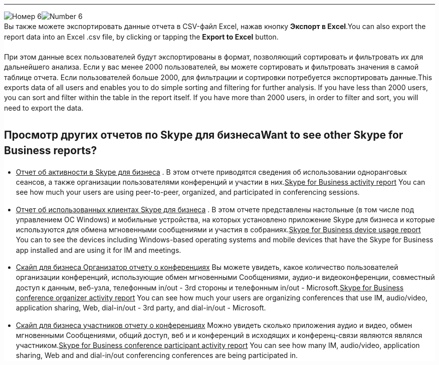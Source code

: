 ***
<span data-ttu-id="fc765-180">![Номер 6](../images/sfbcallout6.png)</span><span class="sxs-lookup"><span data-stu-id="fc765-180">![Number 6](../images/sfbcallout6.png)</span></span><br/><span data-ttu-id="fc765-181">Вы также можете экспортировать данные отчета в CSV-файл Excel, нажав кнопку **Экспорт в Excel**.</span><span class="sxs-lookup"><span data-stu-id="fc765-181">You can also export the report data into an Excel .csv file, by clicking or tapping the **Export to Excel** button.</span></span> <br/><br/> <span data-ttu-id="fc765-p117">При этом данные всех пользователей будут экспортированы в формат, позволяющий сортировать и фильтровать их для дальнейшего анализа. Если у вас менее 2000 пользователей, вы можете сортировать и фильтровать значения в самой таблице отчета. Если пользователей больше 2000, для фильтрации и сортировки потребуется экспортировать данные.</span><span class="sxs-lookup"><span data-stu-id="fc765-p117">This exports data of all users and enables you to do simple sorting and filtering for further analysis. If you have less than 2000 users, you can sort and filter within the table in the report itself. If you have more than 2000 users, in order to filter and sort, you will need to export the data.</span></span>  
   
## <a name="want-to-see-other-skype-for-business-reports"></a><span data-ttu-id="fc765-185">Просмотр других отчетов по Skype для бизнеса</span><span class="sxs-lookup"><span data-stu-id="fc765-185">Want to see other Skype for Business reports?</span></span>

- <span data-ttu-id="fc765-186">[Отчет об активности в Skype для бизнеса](activity-report.md) . В этом отчете приводятся сведения об использовании одноранговых сеансов, а также организации пользователями конференций и участии в них.</span><span class="sxs-lookup"><span data-stu-id="fc765-186">[Skype for Business activity report](activity-report.md) You can see how much your users are using peer-to-peer, organized, and participated in conferencing sessions.</span></span>
    
- <span data-ttu-id="fc765-187">[Отчет об использованных клиентах Skype для бизнеса](device-usage-report.md) . В этом отчете представлены настольные (в том числе под управлением ОС Windows) и мобильные устройства, на которых установлено приложение Skype для бизнеса и которые используются для обмена мгновенными сообщениями и участия в собраниях.</span><span class="sxs-lookup"><span data-stu-id="fc765-187">[Skype for Business device usage report](device-usage-report.md) You can to see the devices including Windows-based operating systems and mobile devices that have the Skype for Business app installed and are using it for IM and meetings.</span></span>
    
- <span data-ttu-id="fc765-188">[Скайп для бизнеса Организатор отчету о конференциях](conference-organizer-activity-report.md) Вы можете увидеть, какое количество пользователей организации конференций, использующие обмен мгновенными Сообщениями, аудио-и видеоконференции, совместный доступ к данным, веб-узла, телефонным in/out - 3rd стороны и телефонным in/out - Microsoft.</span><span class="sxs-lookup"><span data-stu-id="fc765-188">[Skype for Business conference organizer activity report](conference-organizer-activity-report.md) You can see how much your users are organizing conferences that use IM, audio/video, application sharing, Web, dial-in/out - 3rd party, and dial-in/out - Microsoft.</span></span>
    
- <span data-ttu-id="fc765-189">[Скайп для бизнеса участников отчету о конференциях](conference-participant-activity-report.md) Можно увидеть сколько приложения аудио и видео, обмен мгновенными Сообщениями, общий доступ, веб и и конференций в исходящих и конференц-связи являются являлся участником.</span><span class="sxs-lookup"><span data-stu-id="fc765-189">[Skype for Business conference participant activity report](conference-participant-activity-report.md) You can see how many IM, audio/video, application sharing, Web and and dial-in/out conferencing conferences are being participated in.</span></span>
    